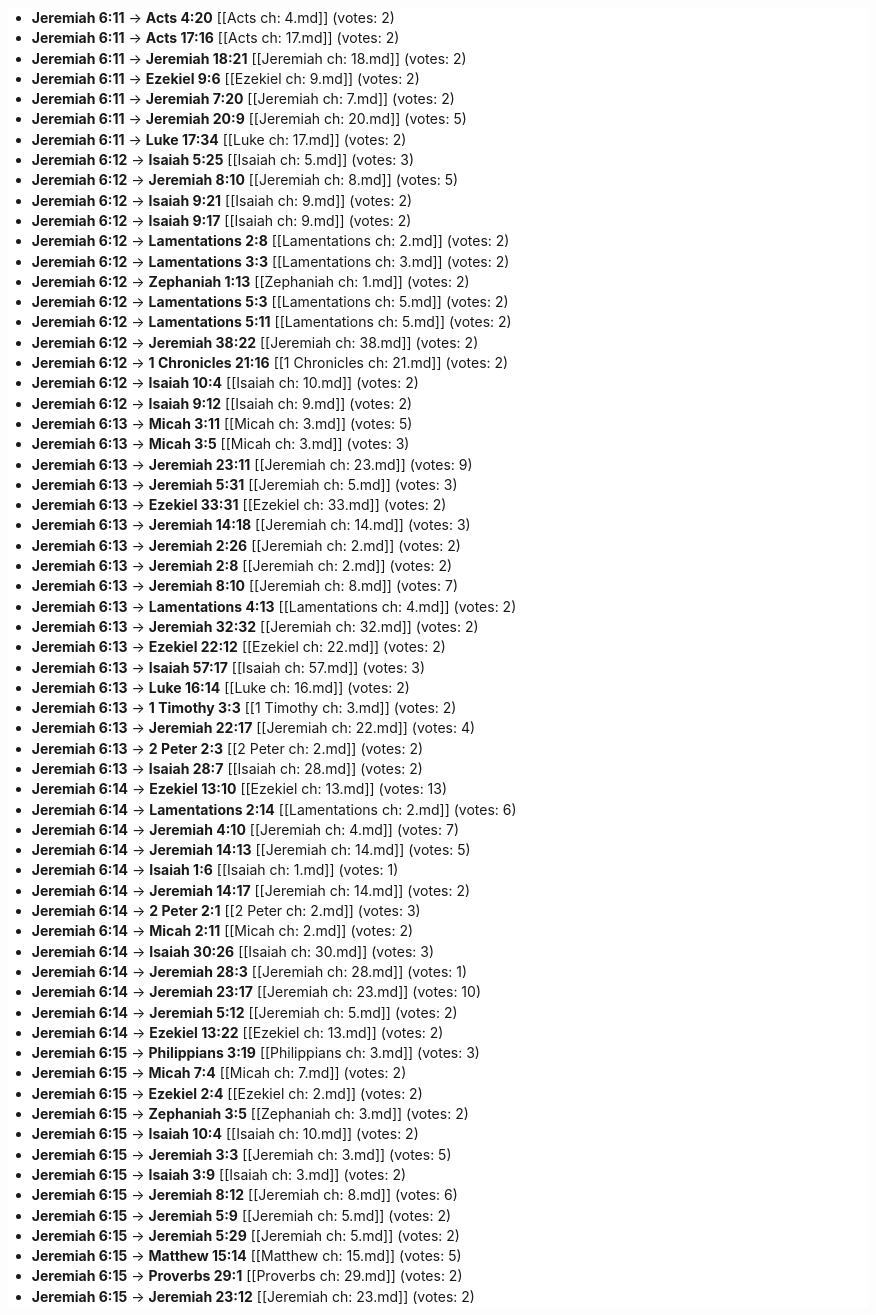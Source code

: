 - **Jeremiah 6:11** → **Acts 4:20** [[Acts ch: 4.md]] (votes: 2)
- **Jeremiah 6:11** → **Acts 17:16** [[Acts ch: 17.md]] (votes: 2)
- **Jeremiah 6:11** → **Jeremiah 18:21** [[Jeremiah ch: 18.md]] (votes: 2)
- **Jeremiah 6:11** → **Ezekiel 9:6** [[Ezekiel ch: 9.md]] (votes: 2)
- **Jeremiah 6:11** → **Jeremiah 7:20** [[Jeremiah ch: 7.md]] (votes: 2)
- **Jeremiah 6:11** → **Jeremiah 20:9** [[Jeremiah ch: 20.md]] (votes: 5)
- **Jeremiah 6:11** → **Luke 17:34** [[Luke ch: 17.md]] (votes: 2)
- **Jeremiah 6:12** → **Isaiah 5:25** [[Isaiah ch: 5.md]] (votes: 3)
- **Jeremiah 6:12** → **Jeremiah 8:10** [[Jeremiah ch: 8.md]] (votes: 5)
- **Jeremiah 6:12** → **Isaiah 9:21** [[Isaiah ch: 9.md]] (votes: 2)
- **Jeremiah 6:12** → **Isaiah 9:17** [[Isaiah ch: 9.md]] (votes: 2)
- **Jeremiah 6:12** → **Lamentations 2:8** [[Lamentations ch: 2.md]] (votes: 2)
- **Jeremiah 6:12** → **Lamentations 3:3** [[Lamentations ch: 3.md]] (votes: 2)
- **Jeremiah 6:12** → **Zephaniah 1:13** [[Zephaniah ch: 1.md]] (votes: 2)
- **Jeremiah 6:12** → **Lamentations 5:3** [[Lamentations ch: 5.md]] (votes: 2)
- **Jeremiah 6:12** → **Lamentations 5:11** [[Lamentations ch: 5.md]] (votes: 2)
- **Jeremiah 6:12** → **Jeremiah 38:22** [[Jeremiah ch: 38.md]] (votes: 2)
- **Jeremiah 6:12** → **1 Chronicles 21:16** [[1 Chronicles ch: 21.md]] (votes: 2)
- **Jeremiah 6:12** → **Isaiah 10:4** [[Isaiah ch: 10.md]] (votes: 2)
- **Jeremiah 6:12** → **Isaiah 9:12** [[Isaiah ch: 9.md]] (votes: 2)
- **Jeremiah 6:13** → **Micah 3:11** [[Micah ch: 3.md]] (votes: 5)
- **Jeremiah 6:13** → **Micah 3:5** [[Micah ch: 3.md]] (votes: 3)
- **Jeremiah 6:13** → **Jeremiah 23:11** [[Jeremiah ch: 23.md]] (votes: 9)
- **Jeremiah 6:13** → **Jeremiah 5:31** [[Jeremiah ch: 5.md]] (votes: 3)
- **Jeremiah 6:13** → **Ezekiel 33:31** [[Ezekiel ch: 33.md]] (votes: 2)
- **Jeremiah 6:13** → **Jeremiah 14:18** [[Jeremiah ch: 14.md]] (votes: 3)
- **Jeremiah 6:13** → **Jeremiah 2:26** [[Jeremiah ch: 2.md]] (votes: 2)
- **Jeremiah 6:13** → **Jeremiah 2:8** [[Jeremiah ch: 2.md]] (votes: 2)
- **Jeremiah 6:13** → **Jeremiah 8:10** [[Jeremiah ch: 8.md]] (votes: 7)
- **Jeremiah 6:13** → **Lamentations 4:13** [[Lamentations ch: 4.md]] (votes: 2)
- **Jeremiah 6:13** → **Jeremiah 32:32** [[Jeremiah ch: 32.md]] (votes: 2)
- **Jeremiah 6:13** → **Ezekiel 22:12** [[Ezekiel ch: 22.md]] (votes: 2)
- **Jeremiah 6:13** → **Isaiah 57:17** [[Isaiah ch: 57.md]] (votes: 3)
- **Jeremiah 6:13** → **Luke 16:14** [[Luke ch: 16.md]] (votes: 2)
- **Jeremiah 6:13** → **1 Timothy 3:3** [[1 Timothy ch: 3.md]] (votes: 2)
- **Jeremiah 6:13** → **Jeremiah 22:17** [[Jeremiah ch: 22.md]] (votes: 4)
- **Jeremiah 6:13** → **2 Peter 2:3** [[2 Peter ch: 2.md]] (votes: 2)
- **Jeremiah 6:13** → **Isaiah 28:7** [[Isaiah ch: 28.md]] (votes: 2)
- **Jeremiah 6:14** → **Ezekiel 13:10** [[Ezekiel ch: 13.md]] (votes: 13)
- **Jeremiah 6:14** → **Lamentations 2:14** [[Lamentations ch: 2.md]] (votes: 6)
- **Jeremiah 6:14** → **Jeremiah 4:10** [[Jeremiah ch: 4.md]] (votes: 7)
- **Jeremiah 6:14** → **Jeremiah 14:13** [[Jeremiah ch: 14.md]] (votes: 5)
- **Jeremiah 6:14** → **Isaiah 1:6** [[Isaiah ch: 1.md]] (votes: 1)
- **Jeremiah 6:14** → **Jeremiah 14:17** [[Jeremiah ch: 14.md]] (votes: 2)
- **Jeremiah 6:14** → **2 Peter 2:1** [[2 Peter ch: 2.md]] (votes: 3)
- **Jeremiah 6:14** → **Micah 2:11** [[Micah ch: 2.md]] (votes: 2)
- **Jeremiah 6:14** → **Isaiah 30:26** [[Isaiah ch: 30.md]] (votes: 3)
- **Jeremiah 6:14** → **Jeremiah 28:3** [[Jeremiah ch: 28.md]] (votes: 1)
- **Jeremiah 6:14** → **Jeremiah 23:17** [[Jeremiah ch: 23.md]] (votes: 10)
- **Jeremiah 6:14** → **Jeremiah 5:12** [[Jeremiah ch: 5.md]] (votes: 2)
- **Jeremiah 6:14** → **Ezekiel 13:22** [[Ezekiel ch: 13.md]] (votes: 2)
- **Jeremiah 6:15** → **Philippians 3:19** [[Philippians ch: 3.md]] (votes: 3)
- **Jeremiah 6:15** → **Micah 7:4** [[Micah ch: 7.md]] (votes: 2)
- **Jeremiah 6:15** → **Ezekiel 2:4** [[Ezekiel ch: 2.md]] (votes: 2)
- **Jeremiah 6:15** → **Zephaniah 3:5** [[Zephaniah ch: 3.md]] (votes: 2)
- **Jeremiah 6:15** → **Isaiah 10:4** [[Isaiah ch: 10.md]] (votes: 2)
- **Jeremiah 6:15** → **Jeremiah 3:3** [[Jeremiah ch: 3.md]] (votes: 5)
- **Jeremiah 6:15** → **Isaiah 3:9** [[Isaiah ch: 3.md]] (votes: 2)
- **Jeremiah 6:15** → **Jeremiah 8:12** [[Jeremiah ch: 8.md]] (votes: 6)
- **Jeremiah 6:15** → **Jeremiah 5:9** [[Jeremiah ch: 5.md]] (votes: 2)
- **Jeremiah 6:15** → **Jeremiah 5:29** [[Jeremiah ch: 5.md]] (votes: 2)
- **Jeremiah 6:15** → **Matthew 15:14** [[Matthew ch: 15.md]] (votes: 5)
- **Jeremiah 6:15** → **Proverbs 29:1** [[Proverbs ch: 29.md]] (votes: 2)
- **Jeremiah 6:15** → **Jeremiah 23:12** [[Jeremiah ch: 23.md]] (votes: 2)